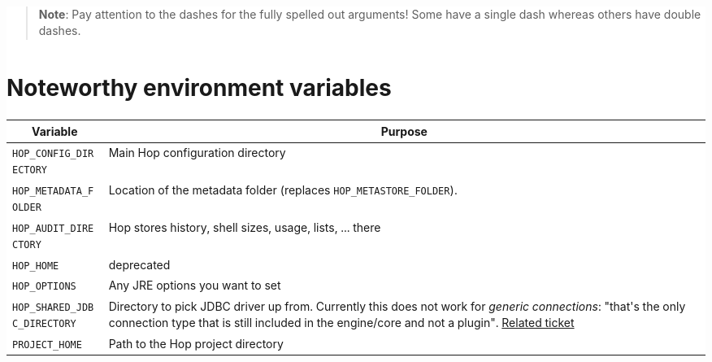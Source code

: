 > **Note**: Pay attention to the dashes for the fully spelled out arguments! Some have a single dash whereas others have double dashes.

# Noteworthy environment variables

Variable	| Purpose
---	|------
`HOP_CONFIG_DIRECTORY`	| Main Hop configuration directory
`HOP_METADATA_FOLDER`	| Location of the metadata folder (replaces `HOP_METASTORE_FOLDER`).
`HOP_AUDIT_DIRECTORY`	| Hop stores history, shell sizes, usage, lists, ... there
`HOP_HOME`	| deprecated
`HOP_OPTIONS`	| Any JRE options you want to set
`HOP_SHARED_JDBC_DIRECTORY`	| Directory to pick JDBC driver up from. Currently this does not work for *generic connections*: "that's the only connection type that is still included in the engine/core and not a plugin". [Related ticket](https://project-hop.atlassian.net/browse/HOP-424)
`PROJECT_HOME`	| Path to the Hop project directory